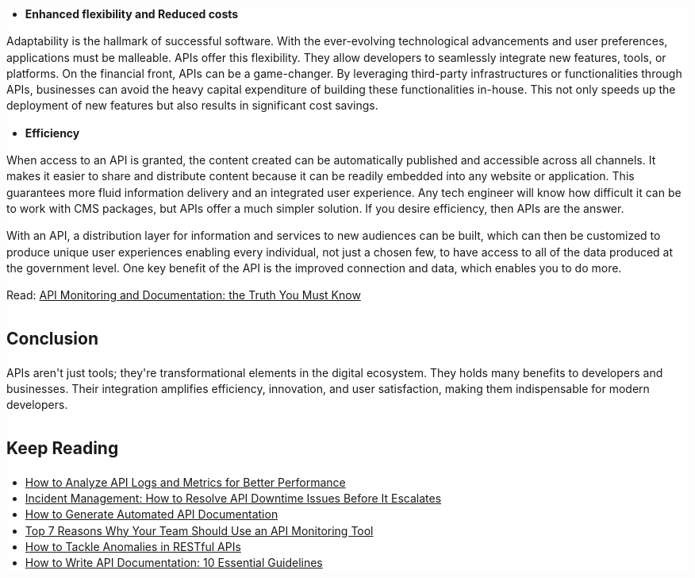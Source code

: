 - **Enhanced flexibility and Reduced costs**

Adaptability is the hallmark of successful software. With the ever-evolving technological advancements and user preferences, applications must be malleable. APIs offer this flexibility. They allow developers to seamlessly integrate new features, tools, or platforms. On the financial front, APIs can be a game-changer. By leveraging third-party infrastructures or functionalities through APIs, businesses can avoid the heavy capital expenditure of building these functionalities in-house. This not only speeds up the deployment of new features but also results in significant cost savings.

- **Efficiency**

When access to an API is granted, the content created can be automatically published and accessible across all channels. It makes it easier to share and distribute content because it can be readily embedded into any website or application. This guarantees more fluid information delivery and an integrated user experience. Any tech engineer will know how difficult it can be to work with CMS packages, but APIs offer a much simpler solution. If you desire efficiency, then APIs are the answer.

With an API, a distribution layer for information and services to new audiences can be built, which can then be customized to produce unique user experiences enabling every individual, not just a chosen few, to have access to all of the data produced at the government level. One key benefit of the API is the improved connection and data, which enables you to do more.

Read: [API Monitoring and Documentation: the Truth You Must Know](https://monoscope.tech/blog/api-documentation-and-observability-the-truth-you-must-know/)

## Conclusion

APIs aren't just tools; they're transformational elements in the digital ecosystem. They holds many benefits to developers and businesses. Their integration amplifies efficiency, innovation, and user satisfaction, making them indispensable for modern developers.

## Keep Reading

- [How to Analyze API Logs and Metrics for Better Performance](https://monoscope.tech/blog/api-logs-and-metrics/)
- [Incident Management: How to Resolve API Downtime Issues Before It Escalates](https://monoscope.tech/blog/api-downtime/)
- [How to Generate Automated API Documentation](https://monoscope.tech/blog/how-to-generate-automated-api-documentation/)
- [Top 7 Reasons Why Your Team Should Use an API Monitoring Tool](https://monoscope.tech/blog/why-you-need-an-api-monitoring-tool/)
- [How to Tackle Anomalies in RESTful APIs](https://monoscope.tech/blog/anomalies-in-restful-apis/)
- [How to Write API Documentation: 10 Essential Guidelines](https://monoscope.tech/blog/how-to-write-api-docs/)
